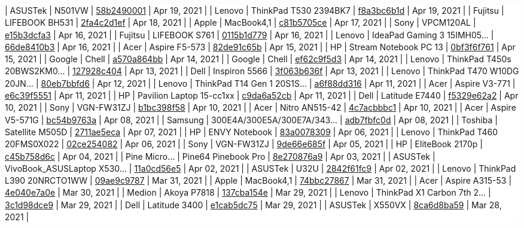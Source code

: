 | ASUSTek       | N501VW                      | [58b2490001](https://linux-hardware.org/?probe=58b2490001) | Apr 19, 2021 |
| Lenovo        | ThinkPad T530 2394BK7       | [f8a3bc6b1d](https://linux-hardware.org/?probe=f8a3bc6b1d) | Apr 19, 2021 |
| Fujitsu       | LIFEBOOK BH531              | [2fa4c2d1ef](https://linux-hardware.org/?probe=2fa4c2d1ef) | Apr 18, 2021 |
| Apple         | MacBook4,1                  | [c81b5705ce](https://linux-hardware.org/?probe=c81b5705ce) | Apr 17, 2021 |
| Sony          | VPCM120AL                   | [e15b3dcfa3](https://linux-hardware.org/?probe=e15b3dcfa3) | Apr 16, 2021 |
| Fujitsu       | LIFEBOOK S761               | [0115b1d779](https://linux-hardware.org/?probe=0115b1d779) | Apr 16, 2021 |
| Lenovo        | IdeaPad Gaming 3 15IMH05... | [66de8410b3](https://linux-hardware.org/?probe=66de8410b3) | Apr 16, 2021 |
| Acer          | Aspire F5-573               | [82de91c65b](https://linux-hardware.org/?probe=82de91c65b) | Apr 15, 2021 |
| HP            | Stream Notebook PC 13       | [0bf3f6f761](https://linux-hardware.org/?probe=0bf3f6f761) | Apr 15, 2021 |
| Google        | Chell                       | [a570a864bb](https://linux-hardware.org/?probe=a570a864bb) | Apr 14, 2021 |
| Google        | Chell                       | [ef62c9f5d3](https://linux-hardware.org/?probe=ef62c9f5d3) | Apr 14, 2021 |
| Lenovo        | ThinkPad T450s 20BWS2KM0... | [127928c404](https://linux-hardware.org/?probe=127928c404) | Apr 13, 2021 |
| Dell          | Inspiron 5566               | [3f063b636f](https://linux-hardware.org/?probe=3f063b636f) | Apr 13, 2021 |
| Lenovo        | ThinkPad T470 W10DG 20JN... | [80eb7bbfd6](https://linux-hardware.org/?probe=80eb7bbfd6) | Apr 12, 2021 |
| Lenovo        | ThinkPad T14 Gen 1 20S1S... | [a6f88dd316](https://linux-hardware.org/?probe=a6f88dd316) | Apr 11, 2021 |
| Acer          | Aspire V3-771               | [e6c39f5551](https://linux-hardware.org/?probe=e6c39f5551) | Apr 11, 2021 |
| HP            | Pavilion Laptop 15-cc1xx    | [c9da6a52cb](https://linux-hardware.org/?probe=c9da6a52cb) | Apr 11, 2021 |
| Dell          | Latitude E7440              | [f5329e62a2](https://linux-hardware.org/?probe=f5329e62a2) | Apr 10, 2021 |
| Sony          | VGN-FW31ZJ                  | [b1bc398f58](https://linux-hardware.org/?probe=b1bc398f58) | Apr 10, 2021 |
| Acer          | Nitro AN515-42              | [4c7acbbbc1](https://linux-hardware.org/?probe=4c7acbbbc1) | Apr 10, 2021 |
| Acer          | Aspire V5-571G              | [bc54b9763a](https://linux-hardware.org/?probe=bc54b9763a) | Apr 08, 2021 |
| Samsung       | 300E4A/300E5A/300E7A/343... | [adb7fbfc0d](https://linux-hardware.org/?probe=adb7fbfc0d) | Apr 08, 2021 |
| Toshiba       | Satellite M505D             | [2711ae5eca](https://linux-hardware.org/?probe=2711ae5eca) | Apr 07, 2021 |
| HP            | ENVY Notebook               | [83a0078309](https://linux-hardware.org/?probe=83a0078309) | Apr 06, 2021 |
| Lenovo        | ThinkPad T460 20FMS0X022    | [02ce254082](https://linux-hardware.org/?probe=02ce254082) | Apr 06, 2021 |
| Sony          | VGN-FW31ZJ                  | [9de66e685f](https://linux-hardware.org/?probe=9de66e685f) | Apr 05, 2021 |
| HP            | EliteBook 2170p             | [c45b758d6c](https://linux-hardware.org/?probe=c45b758d6c) | Apr 04, 2021 |
| Pine Micro... | Pine64 Pinebook Pro         | [8e270876a9](https://linux-hardware.org/?probe=8e270876a9) | Apr 03, 2021 |
| ASUSTek       | VivoBook_ASUSLaptop X530... | [11a0cd56e5](https://linux-hardware.org/?probe=11a0cd56e5) | Apr 02, 2021 |
| ASUSTek       | U32U                        | [2842f61fc9](https://linux-hardware.org/?probe=2842f61fc9) | Apr 02, 2021 |
| Lenovo        | ThinkPad L390 20NRCTO1WW    | [09ae9c9787](https://linux-hardware.org/?probe=09ae9c9787) | Mar 31, 2021 |
| Apple         | MacBook4,1                  | [74bbc27867](https://linux-hardware.org/?probe=74bbc27867) | Mar 31, 2021 |
| Acer          | Aspire A315-53              | [4e040e7a0e](https://linux-hardware.org/?probe=4e040e7a0e) | Mar 30, 2021 |
| Medion        | Akoya P7818                 | [137cba154e](https://linux-hardware.org/?probe=137cba154e) | Mar 29, 2021 |
| Lenovo        | ThinkPad X1 Carbon 7th 2... | [3c1d98dce9](https://linux-hardware.org/?probe=3c1d98dce9) | Mar 29, 2021 |
| Dell          | Latitude 3400               | [e1cab5dc75](https://linux-hardware.org/?probe=e1cab5dc75) | Mar 29, 2021 |
| ASUSTek       | X550VX                      | [8ca6d8ba59](https://linux-hardware.org/?probe=8ca6d8ba59) | Mar 28, 2021 |